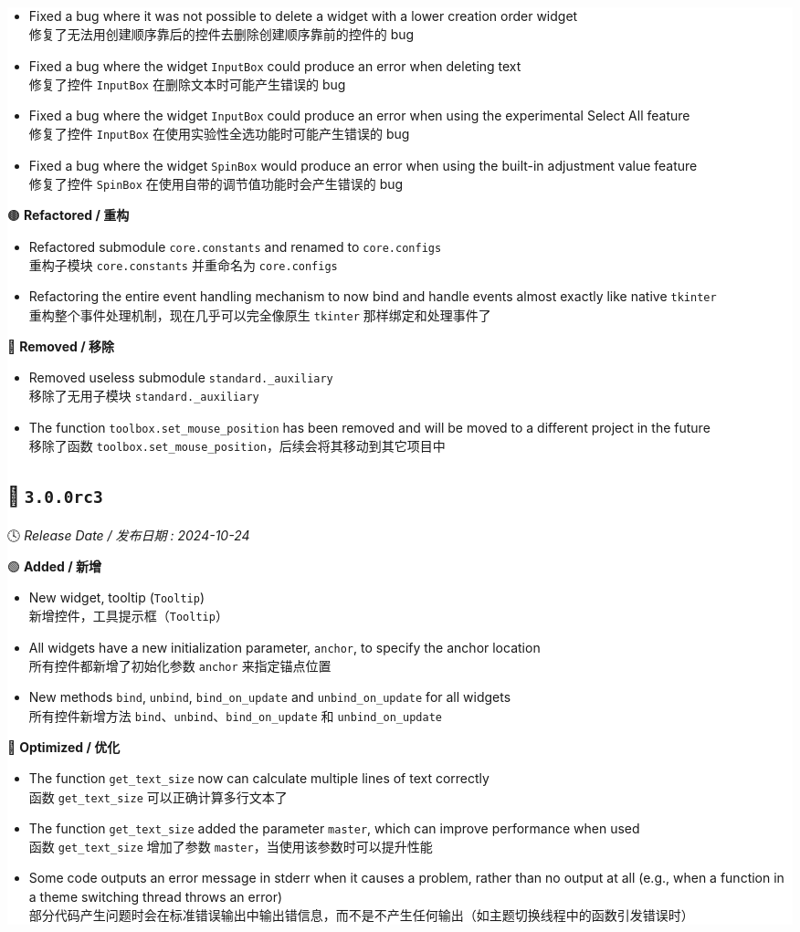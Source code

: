 * Fixed a bug where it was not possible to delete a widget with a lower creation order widget  
修复了无法用创建顺序靠后的控件去删除创建顺序靠前的控件的 bug

* Fixed a bug where the widget `InputBox` could produce an error when deleting text  
修复了控件 `InputBox` 在删除文本时可能产生错误的 bug

* Fixed a bug where the widget `InputBox` could produce an error when using the experimental Select All feature  
修复了控件 `InputBox` 在使用实验性全选功能时可能产生错误的 bug

* Fixed a bug where the widget `SpinBox` would produce an error when using the built-in adjustment value feature  
修复了控件 `SpinBox` 在使用自带的调节值功能时会产生错误的 bug

🟤 **Refactored / 重构**

* Refactored submodule `core.constants` and renamed to `core.configs`  
重构子模块 `core.constants` 并重命名为 `core.configs`

* Refactoring the entire event handling mechanism to now bind and handle events almost exactly like native `tkinter`  
重构整个事件处理机制，现在几乎可以完全像原生 `tkinter` 那样绑定和处理事件了

🔴 **Removed / 移除**

* Removed useless submodule `standard._auxiliary`  
移除了无用子模块 `standard._auxiliary`

* The function `toolbox.set_mouse_position` has been removed and will be moved to a different project in the future  
移除了函数 `toolbox.set_mouse_position`，后续会将其移动到其它项目中

## 🔖 `3.0.0rc3`

🕓 *Release Date / 发布日期 : 2024-10-24*

🟢 **Added / 新增**

* New widget, tooltip (`Tooltip`)  
新增控件，工具提示框（`Tooltip`）

* All widgets have a new initialization parameter, `anchor`, to specify the anchor location  
所有控件都新增了初始化参数 `anchor` 来指定锚点位置

* New methods `bind`, `unbind`, `bind_on_update` and `unbind_on_update` for all widgets  
所有控件新增方法 `bind`、`unbind`、`bind_on_update` 和 `unbind_on_update`

🔵 **Optimized / 优化**

* The function `get_text_size` now can calculate multiple lines of text correctly  
函数 `get_text_size` 可以正确计算多行文本了

* The function `get_text_size` added the parameter `master`, which can improve performance when used  
函数 `get_text_size` 增加了参数 `master`，当使用该参数时可以提升性能

* Some code outputs an error message in stderr when it causes a problem, rather than no output at all (e.g., when a function in a theme switching thread throws an error)  
部分代码产生问题时会在标准错误输出中输出错信息，而不是不产生任何输出（如主题切换线程中的函数引发错误时）
